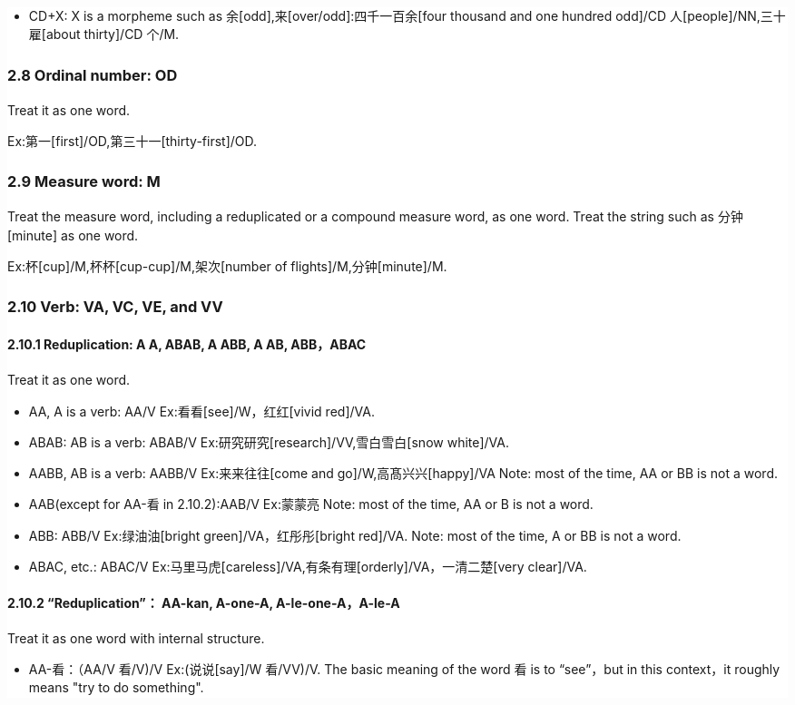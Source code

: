 
- CD+X: X is a morpheme such as 余[odd],来[over/odd]:四千一百余[four thousand and one hundred odd]/CD 人[people]/NN,三十雇[about thirty]/CD 个/M.

### 2.8 Ordinal number: OD


Treat it as one word.


Ex:第一[first]/OD,第三十一[thirty-first]/OD.

### 2.9 Measure word: M


Treat the measure word, including a reduplicated or a compound measure word, as one word. Treat the string such as 分钟[minute] as one word.


Ex:杯[cup]/M,杯杯[cup-cup]/M,架次[number of flights]/M,分钟[minute]/M.

### 2.10 Verb: VA, VC, VE, and VV

#### 2.10.1 Reduplication: A A, ABAB, A ABB, A AB, ABB，ABAC


Treat it as one word.


- AA, A is a verb: AA/V 
  Ex:看看[see]/W，红红[vivid red]/VA.


- ABAB: AB is a verb: ABAB/V
  Ex:研究研究[research]/VV,雪白雪白[snow white]/VA.


- AABB, AB is a verb: AABB/V
  Ex:来来往往[come and go]/W,高髙兴兴[happy]/VA Note: most of the time, AA or BB is not a word.


- AAB(except for AA-看 in 2.10.2):AAB/V 
  Ex:蒙蒙亮
  Note: most of the time, AA or B is not a word.


- ABB: ABB/V
  Ex:绿油油[bright green]/VA，红彤彤[bright red]/VA.
  Note: most of the time, A or BB is not a word.


- ABAC, etc.: ABAC/V
  Ex:马里马虎[careless]/VA,有条有理[orderly]/VA，一清二楚[very clear]/VA.

#### 2.10.2 “Reduplication”： AA-kan, A-one-A, A-le-one-A，A-le-A


Treat it as one word with internal structure.


- AA-看：（AA/V 看/V)/V
  Ex:(说说[say]/W 看/VV)/V.
  The basic meaning of the word 看 is to “see”，but in this context，it roughly means "try to do something".
